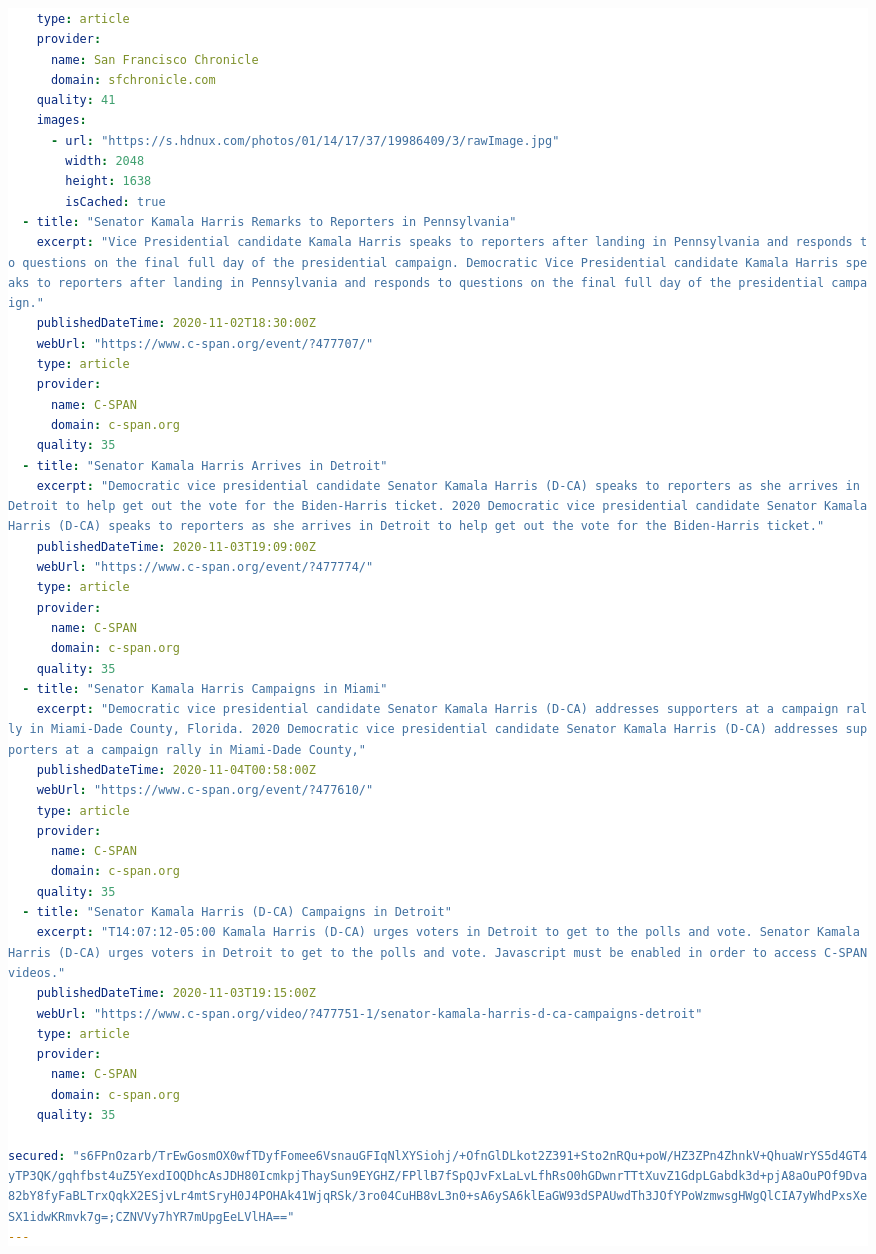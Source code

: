 ```yaml
    type: article
    provider:
      name: San Francisco Chronicle
      domain: sfchronicle.com
    quality: 41
    images:
      - url: "https://s.hdnux.com/photos/01/14/17/37/19986409/3/rawImage.jpg"
        width: 2048
        height: 1638
        isCached: true
  - title: "Senator Kamala Harris Remarks to Reporters in Pennsylvania"
    excerpt: "Vice Presidential candidate Kamala Harris speaks to reporters after landing in Pennsylvania and responds to questions on the final full day of the presidential campaign. Democratic Vice Presidential candidate Kamala Harris speaks to reporters after landing in Pennsylvania and responds to questions on the final full day of the presidential campaign."
    publishedDateTime: 2020-11-02T18:30:00Z
    webUrl: "https://www.c-span.org/event/?477707/"
    type: article
    provider:
      name: C-SPAN
      domain: c-span.org
    quality: 35
  - title: "Senator Kamala Harris Arrives in Detroit"
    excerpt: "Democratic vice presidential candidate Senator Kamala Harris (D-CA) speaks to reporters as she arrives in Detroit to help get out the vote for the Biden-Harris ticket. 2020 Democratic vice presidential candidate Senator Kamala Harris (D-CA) speaks to reporters as she arrives in Detroit to help get out the vote for the Biden-Harris ticket."
    publishedDateTime: 2020-11-03T19:09:00Z
    webUrl: "https://www.c-span.org/event/?477774/"
    type: article
    provider:
      name: C-SPAN
      domain: c-span.org
    quality: 35
  - title: "Senator Kamala Harris Campaigns in Miami"
    excerpt: "Democratic vice presidential candidate Senator Kamala Harris (D-CA) addresses supporters at a campaign rally in Miami-Dade County, Florida. 2020 Democratic vice presidential candidate Senator Kamala Harris (D-CA) addresses supporters at a campaign rally in Miami-Dade County,"
    publishedDateTime: 2020-11-04T00:58:00Z
    webUrl: "https://www.c-span.org/event/?477610/"
    type: article
    provider:
      name: C-SPAN
      domain: c-span.org
    quality: 35
  - title: "Senator Kamala Harris (D-CA) Campaigns in Detroit"
    excerpt: "T14:07:12-05:00 Kamala Harris (D-CA) urges voters in Detroit to get to the polls and vote. Senator Kamala Harris (D-CA) urges voters in Detroit to get to the polls and vote. Javascript must be enabled in order to access C-SPAN videos."
    publishedDateTime: 2020-11-03T19:15:00Z
    webUrl: "https://www.c-span.org/video/?477751-1/senator-kamala-harris-d-ca-campaigns-detroit"
    type: article
    provider:
      name: C-SPAN
      domain: c-span.org
    quality: 35

secured: "s6FPnOzarb/TrEwGosmOX0wfTDyfFomee6VsnauGFIqNlXYSiohj/+OfnGlDLkot2Z391+Sto2nRQu+poW/HZ3ZPn4ZhnkV+QhuaWrYS5d4GT4yTP3QK/gqhfbst4uZ5YexdIOQDhcAsJDH80IcmkpjThaySun9EYGHZ/FPllB7fSpQJvFxLaLvLfhRsO0hGDwnrTTtXuvZ1GdpLGabdk3d+pjA8aOuPOf9Dva82bY8fyFaBLTrxQqkX2ESjvLr4mtSryH0J4POHAk41WjqRSk/3ro04CuHB8vL3n0+sA6ySA6klEaGW93dSPAUwdTh3JOfYPoWzmwsgHWgQlCIA7yWhdPxsXeSX1idwKRmvk7g=;CZNVVy7hYR7mUpgEeLVlHA=="
---
```